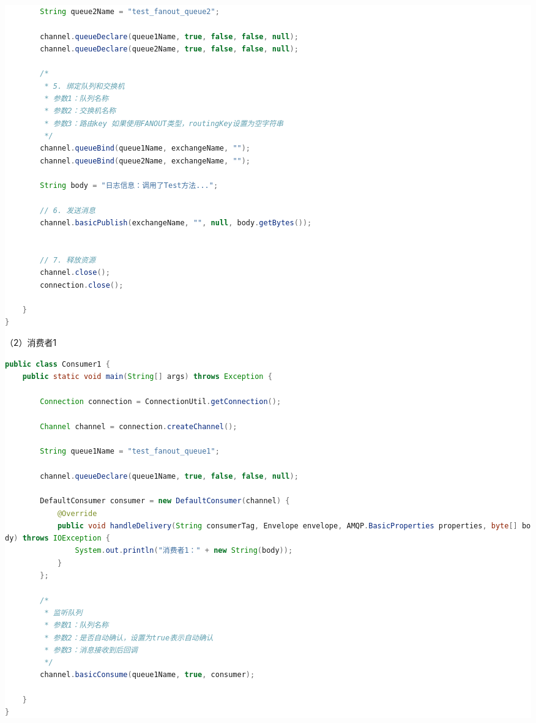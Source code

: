```java
        String queue2Name = "test_fanout_queue2";

        channel.queueDeclare(queue1Name, true, false, false, null);
        channel.queueDeclare(queue2Name, true, false, false, null);

        /*
         * 5. 绑定队列和交换机
         * 参数1：队列名称
         * 参数2：交换机名称
         * 参数3：路由key 如果使用FANOUT类型，routingKey设置为空字符串
         */
        channel.queueBind(queue1Name, exchangeName, "");
        channel.queueBind(queue2Name, exchangeName, "");

        String body = "日志信息：调用了Test方法...";

        // 6. 发送消息
        channel.basicPublish(exchangeName, "", null, body.getBytes());


        // 7. 释放资源
        channel.close();
        connection.close();

    }
}
```

（2）消费者1

```java
public class Consumer1 {
    public static void main(String[] args) throws Exception {

        Connection connection = ConnectionUtil.getConnection();

        Channel channel = connection.createChannel();

        String queue1Name = "test_fanout_queue1";

        channel.queueDeclare(queue1Name, true, false, false, null);

        DefaultConsumer consumer = new DefaultConsumer(channel) {
            @Override
            public void handleDelivery(String consumerTag, Envelope envelope, AMQP.BasicProperties properties, byte[] body) throws IOException {
                System.out.println("消费者1：" + new String(body));
            }
        };

        /*
         * 监听队列
         * 参数1：队列名称
         * 参数2：是否自动确认，设置为true表示自动确认
         * 参数3：消息接收到后回调
         */
        channel.basicConsume(queue1Name, true, consumer);

    }
} 
```
